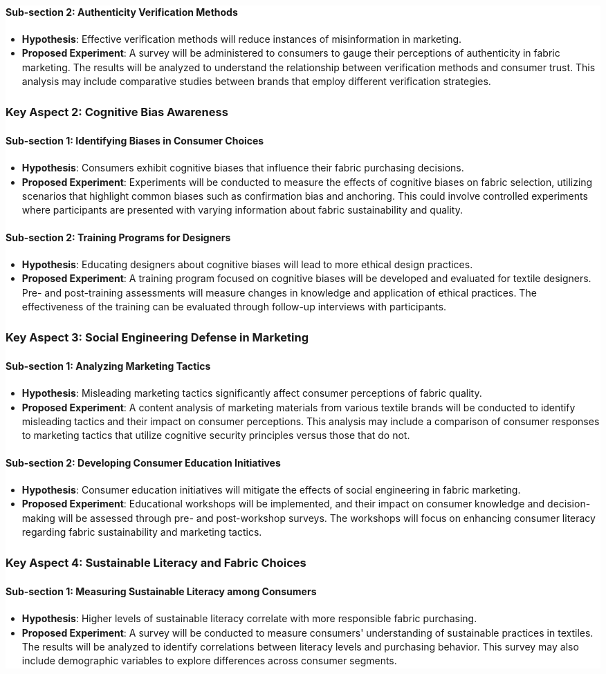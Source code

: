 #### Sub-section 2: Authenticity Verification Methods
- **Hypothesis**: Effective verification methods will reduce instances of misinformation in marketing.
- **Proposed Experiment**: A survey will be administered to consumers to gauge their perceptions of authenticity in fabric marketing. The results will be analyzed to understand the relationship between verification methods and consumer trust. This analysis may include comparative studies between brands that employ different verification strategies.

### Key Aspect 2: Cognitive Bias Awareness

#### Sub-section 1: Identifying Biases in Consumer Choices
- **Hypothesis**: Consumers exhibit cognitive biases that influence their fabric purchasing decisions.
- **Proposed Experiment**: Experiments will be conducted to measure the effects of cognitive biases on fabric selection, utilizing scenarios that highlight common biases such as confirmation bias and anchoring. This could involve controlled experiments where participants are presented with varying information about fabric sustainability and quality.

#### Sub-section 2: Training Programs for Designers
- **Hypothesis**: Educating designers about cognitive biases will lead to more ethical design practices.
- **Proposed Experiment**: A training program focused on cognitive biases will be developed and evaluated for textile designers. Pre- and post-training assessments will measure changes in knowledge and application of ethical practices. The effectiveness of the training can be evaluated through follow-up interviews with participants.

### Key Aspect 3: Social Engineering Defense in Marketing

#### Sub-section 1: Analyzing Marketing Tactics
- **Hypothesis**: Misleading marketing tactics significantly affect consumer perceptions of fabric quality.
- **Proposed Experiment**: A content analysis of marketing materials from various textile brands will be conducted to identify misleading tactics and their impact on consumer perceptions. This analysis may include a comparison of consumer responses to marketing tactics that utilize cognitive security principles versus those that do not.

#### Sub-section 2: Developing Consumer Education Initiatives
- **Hypothesis**: Consumer education initiatives will mitigate the effects of social engineering in fabric marketing.
- **Proposed Experiment**: Educational workshops will be implemented, and their impact on consumer knowledge and decision-making will be assessed through pre- and post-workshop surveys. The workshops will focus on enhancing consumer literacy regarding fabric sustainability and marketing tactics.

### Key Aspect 4: Sustainable Literacy and Fabric Choices

#### Sub-section 1: Measuring Sustainable Literacy among Consumers
- **Hypothesis**: Higher levels of sustainable literacy correlate with more responsible fabric purchasing.
- **Proposed Experiment**: A survey will be conducted to measure consumers' understanding of sustainable practices in textiles. The results will be analyzed to identify correlations between literacy levels and purchasing behavior. This survey may also include demographic variables to explore differences across consumer segments.
